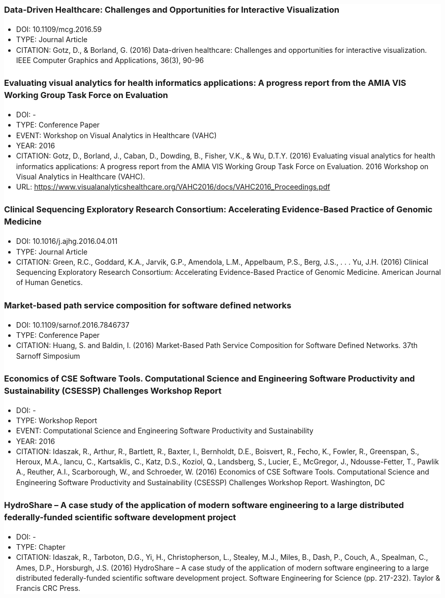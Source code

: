 ### Data-Driven Healthcare: Challenges and Opportunities for Interactive Visualization
- DOI: 10.1109/mcg.2016.59 
- TYPE: Journal Article
- CITATION: Gotz, D., & Borland, G. (2016) Data-driven healthcare: Challenges and opportunities for interactive visualization. IEEE Computer Graphics and Applications, 36(3), 90-96

### Evaluating visual analytics for health informatics applications: A progress report from the AMIA VIS Working Group Task Force on Evaluation
- DOI: -
- TYPE: Conference Paper
- EVENT: Workshop on Visual Analytics in Healthcare (VAHC)
- YEAR: 2016
- CITATION: Gotz, D., Borland, J., Caban, D., Dowding, B., Fisher, V.K., & Wu, D.T.Y. (2016) Evaluating visual analytics for health informatics applications: A progress report from the AMIA VIS Working Group Task Force on Evaluation. 2016 Workshop on Visual Analytics in Healthcare (VAHC).
- URL: https://www.visualanalyticshealthcare.org/VAHC2016/docs/VAHC2016_Proceedings.pdf

### Clinical Sequencing Exploratory Research Consortium: Accelerating Evidence-Based Practice of Genomic Medicine
- DOI: 10.1016/j.ajhg.2016.04.011
- TYPE: Journal Article
- CITATION: Green, R.C., Goddard, K.A., Jarvik, G.P., Amendola, L.M., Appelbaum, P.S., Berg, J.S., . . . Yu, J.H. (2016) Clinical Sequencing Exploratory Research Consortium: Accelerating Evidence-Based Practice of Genomic Medicine. American Journal of Human Genetics. 

### Market-based path service composition for software defined networks
- DOI: 10.1109/sarnof.2016.7846737 
- TYPE: Conference Paper
- CITATION: Huang, S. and Baldin, I. (2016) Market-Based Path Service Composition for Software Defined Networks. 37th Sarnoff Simposium

### Economics of CSE Software Tools. Computational Science and Engineering Software Productivity and Sustainability (CSESSP) Challenges Workshop Report
- DOI: -
- TYPE: Workshop Report
- EVENT: Computational Science and Engineering Software Productivity and Sustainability
- YEAR: 2016
- CITATION: Idaszak, R., Arthur, R., Bartlett, R., Baxter, I., Bernholdt, D.E., Boisvert, R., Fecho, K., Fowler, R., Greenspan, S., Heroux, M.A., Iancu, C., Kartsaklis, C., Katz, D.S., Koziol, Q., Landsberg, S., Lucier, E., McGregor, J., Ndousse-Fetter, T., Pawlik A., Reuther, A.I., Scarborough, W., and Schroeder, W. (2016) Economics of CSE Software Tools. Computational Science and Engineering Software Productivity and Sustainability (CSESSP) Challenges Workshop Report. Washington, DC

### HydroShare – A case study of the application of modern software engineering to a large distributed federally-funded scientific software development project
- DOI: -
- TYPE: Chapter
- CITATION: Idaszak, R., Tarboton, D.G., Yi, H., Christopherson, L., Stealey, M.J., Miles, B., Dash, P., Couch, A., Spealman, C., Ames, D.P., Horsburgh, J.S. (2016) HydroShare – A case study of the application of modern software engineering to a large distributed federally-funded scientific software development project. Software Engineering for Science (pp. 217-232). Taylor & Francis CRC Press.
